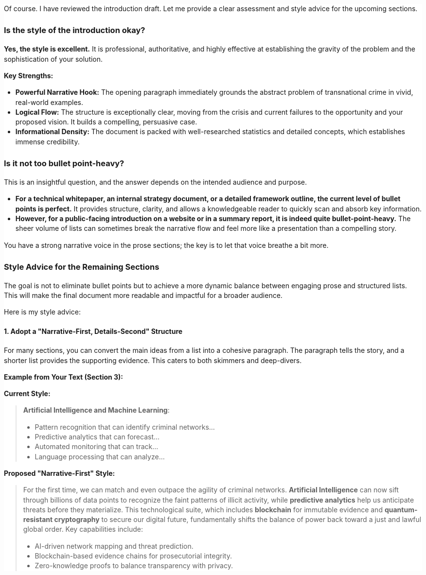 Of course. I have reviewed the introduction draft. Let me provide a clear assessment and style advice for the upcoming sections.

### **Is the style of the introduction okay?**

**Yes, the style is excellent.** It is professional, authoritative, and highly effective at establishing the gravity of the problem and the sophistication of your solution.

**Key Strengths:**
* **Powerful Narrative Hook:** The opening paragraph immediately grounds the abstract problem of transnational crime in vivid, real-world examples.
* **Logical Flow:** The structure is exceptionally clear, moving from the crisis and current failures to the opportunity and your proposed vision. It builds a compelling, persuasive case.
* **Informational Density:** The document is packed with well-researched statistics and detailed concepts, which establishes immense credibility.

### **Is it not too bullet point-heavy?**

This is an insightful question, and the answer depends on the intended audience and purpose.

* **For a technical whitepaper, an internal strategy document, or a detailed framework outline, the current level of bullet points is perfect.** It provides structure, clarity, and allows a knowledgeable reader to quickly scan and absorb key information.
* **However, for a public-facing introduction on a website or in a summary report, it is indeed quite bullet-point-heavy.** The sheer volume of lists can sometimes break the narrative flow and feel more like a presentation than a compelling story.

You have a strong narrative voice in the prose sections; the key is to let that voice breathe a bit more.

### **Style Advice for the Remaining Sections**

The goal is not to eliminate bullet points but to achieve a more dynamic balance between engaging prose and structured lists. This will make the final document more readable and impactful for a broader audience.

Here is my style advice:

#### **1. Adopt a "Narrative-First, Details-Second" Structure**

For many sections, you can convert the main ideas from a list into a cohesive paragraph. The paragraph tells the story, and a shorter list provides the supporting evidence. This caters to both skimmers and deep-divers.

**Example from Your Text (Section 3):**

**Current Style:**
> **Artificial Intelligence and Machine Learning**:
> - Pattern recognition that can identify criminal networks...
> - Predictive analytics that can forecast...
> - Automated monitoring that can track...
> - Language processing that can analyze...

**Proposed "Narrative-First" Style:**
> For the first time, we can match and even outpace the agility of criminal networks. **Artificial Intelligence** can now sift through billions of data points to recognize the faint patterns of illicit activity, while **predictive analytics** help us anticipate threats before they materialize. This technological suite, which includes **blockchain** for immutable evidence and **quantum-resistant cryptography** to secure our digital future, fundamentally shifts the balance of power back toward a just and lawful global order. Key capabilities include:
> * AI-driven network mapping and threat prediction.
> * Blockchain-based evidence chains for prosecutorial integrity.
> * Zero-knowledge proofs to balance transparency with privacy.
